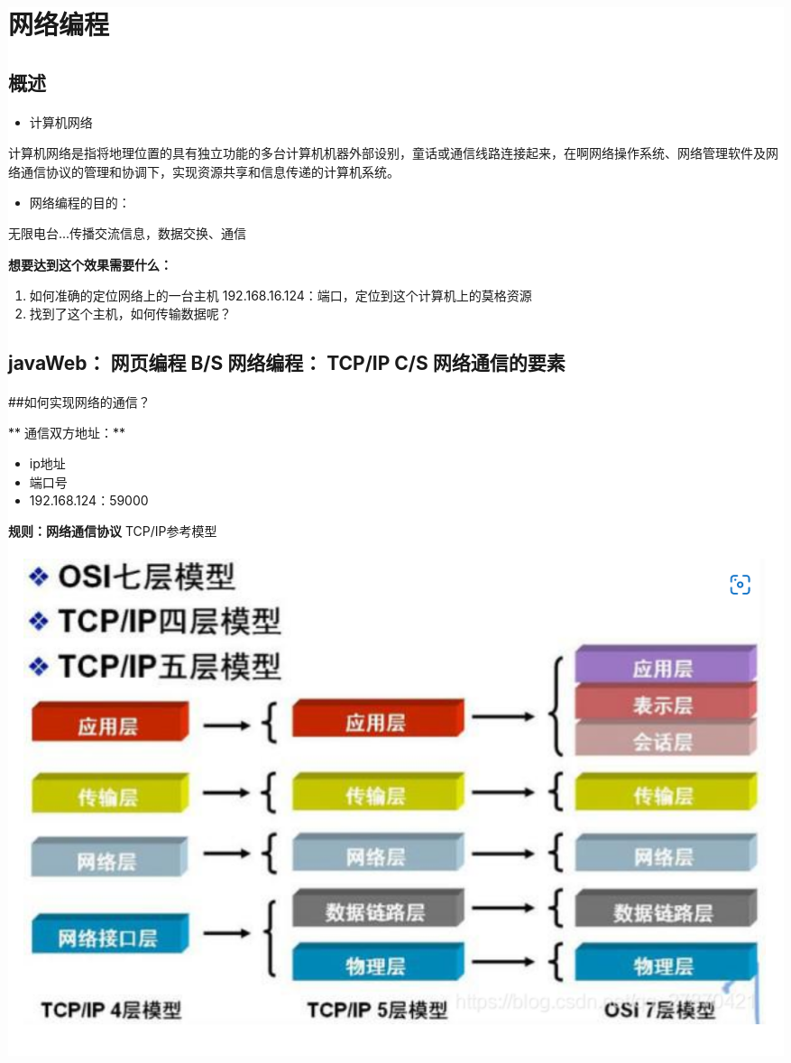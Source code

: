 
# 网络编程

## 概述

- 计算机网络

计算机网络是指将地理位置的具有独立功能的多台计算机机器外部设别，童话或通信线路连接起来，在啊网络操作系统、网络管理软件及网络通信协议的管理和协调下，实现资源共享和信息传递的计算机系统。


- 网络编程的目的：

无限电台...传播交流信息，数据交换、通信

**想要达到这个效果需要什么：**

1. 如何准确的定位网络上的一台主机 192.168.16.124：端口，定位到这个计算机上的莫格资源
2. 找到了这个主机，如何传输数据呢？

javaWeb： 网页编程 B/S
网络编程： TCP/IP C/S
网络通信的要素
---
##如何实现网络的通信？

** 通信双方地址：**

- ip地址
- 端口号
- 192.168.124：59000

**规则：网络通信协议**
TCP/IP参考模型
![img_1.png](img_1.png)
